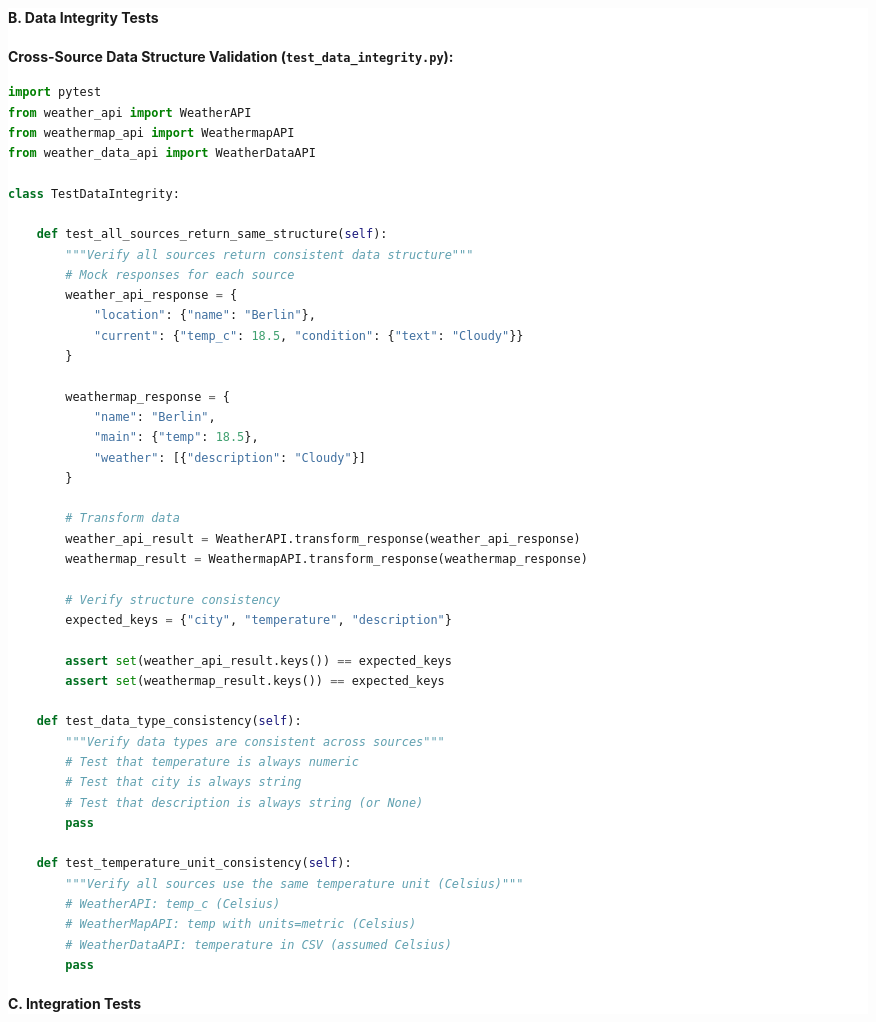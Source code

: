 #### **B. Data Integrity Tests**

**Cross-Source Data Structure Validation (`test_data_integrity.py`):**

```python
import pytest
from weather_api import WeatherAPI
from weathermap_api import WeathermapAPI
from weather_data_api import WeatherDataAPI

class TestDataIntegrity:

    def test_all_sources_return_same_structure(self):
        """Verify all sources return consistent data structure"""
        # Mock responses for each source
        weather_api_response = {
            "location": {"name": "Berlin"},
            "current": {"temp_c": 18.5, "condition": {"text": "Cloudy"}}
        }

        weathermap_response = {
            "name": "Berlin",
            "main": {"temp": 18.5},
            "weather": [{"description": "Cloudy"}]
        }

        # Transform data
        weather_api_result = WeatherAPI.transform_response(weather_api_response)
        weathermap_result = WeathermapAPI.transform_response(weathermap_response)

        # Verify structure consistency
        expected_keys = {"city", "temperature", "description"}

        assert set(weather_api_result.keys()) == expected_keys
        assert set(weathermap_result.keys()) == expected_keys

    def test_data_type_consistency(self):
        """Verify data types are consistent across sources"""
        # Test that temperature is always numeric
        # Test that city is always string
        # Test that description is always string (or None)
        pass

    def test_temperature_unit_consistency(self):
        """Verify all sources use the same temperature unit (Celsius)"""
        # WeatherAPI: temp_c (Celsius)
        # WeatherMapAPI: temp with units=metric (Celsius)
        # WeatherDataAPI: temperature in CSV (assumed Celsius)
        pass
```

#### **C. Integration Tests**
